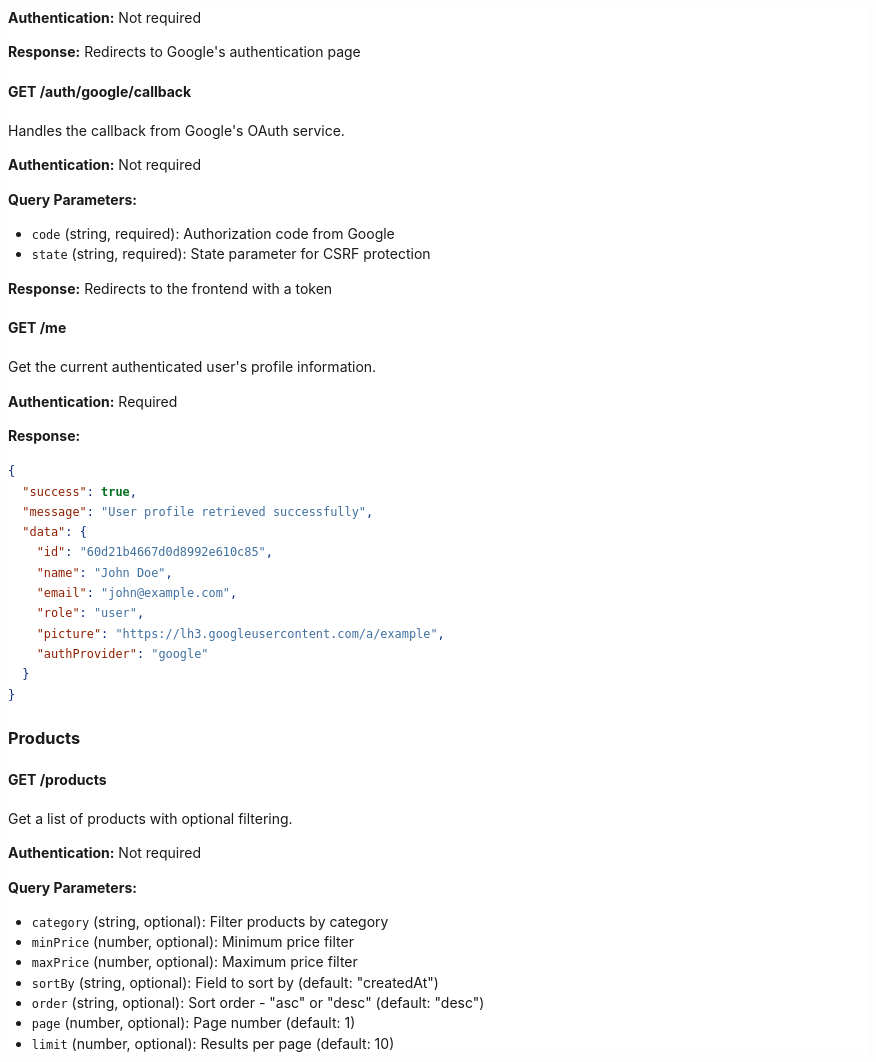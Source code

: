 **Authentication:** Not required

**Response:** Redirects to Google's authentication page

#### GET /auth/google/callback

Handles the callback from Google's OAuth service.

**Authentication:** Not required

**Query Parameters:**

- `code` (string, required): Authorization code from Google
- `state` (string, required): State parameter for CSRF protection

**Response:** Redirects to the frontend with a token

#### GET /me

Get the current authenticated user's profile information.

**Authentication:** Required

**Response:**

```json
{
  "success": true,
  "message": "User profile retrieved successfully",
  "data": {
    "id": "60d21b4667d0d8992e610c85",
    "name": "John Doe",
    "email": "john@example.com",
    "role": "user",
    "picture": "https://lh3.googleusercontent.com/a/example",
    "authProvider": "google"
  }
}
```

### Products

#### GET /products

Get a list of products with optional filtering.

**Authentication:** Not required

**Query Parameters:**

- `category` (string, optional): Filter products by category
- `minPrice` (number, optional): Minimum price filter
- `maxPrice` (number, optional): Maximum price filter
- `sortBy` (string, optional): Field to sort by (default: "createdAt")
- `order` (string, optional): Sort order - "asc" or "desc" (default: "desc")
- `page` (number, optional): Page number (default: 1)
- `limit` (number, optional): Results per page (default: 10)
